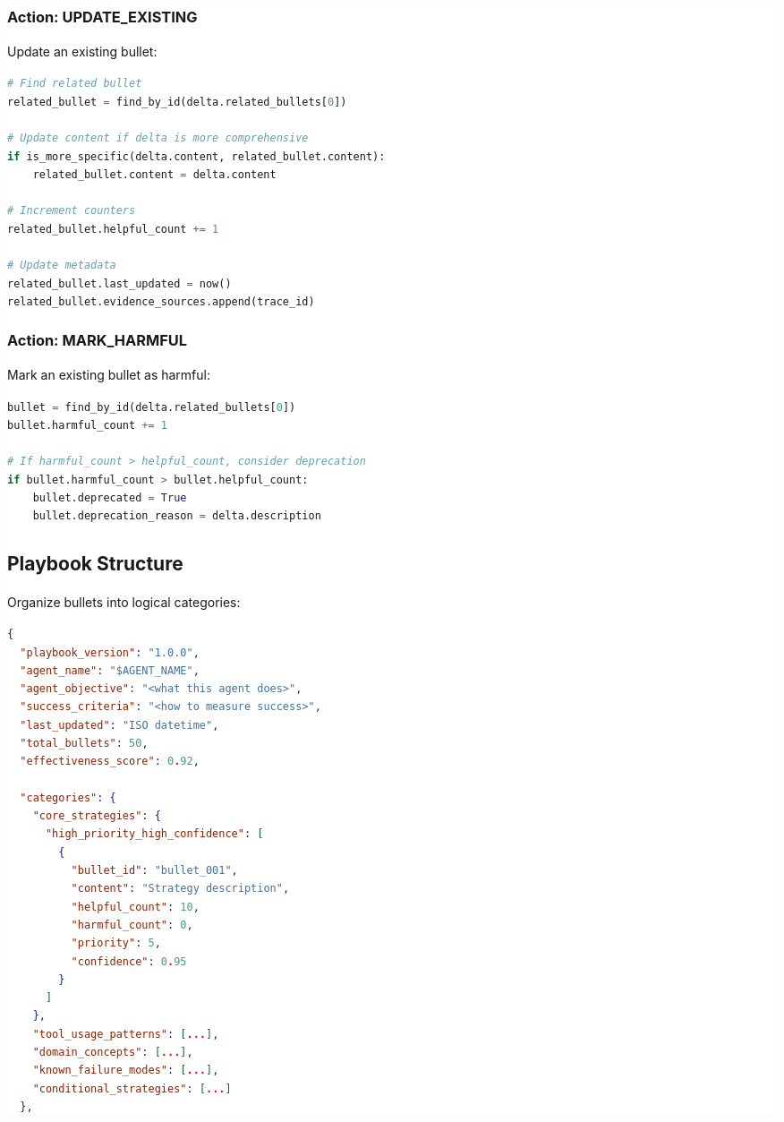 ### Action: UPDATE_EXISTING

Update an existing bullet:

```python
# Find related bullet
related_bullet = find_by_id(delta.related_bullets[0])

# Update content if delta is more comprehensive
if is_more_specific(delta.content, related_bullet.content):
    related_bullet.content = delta.content

# Increment counters
related_bullet.helpful_count += 1

# Update metadata
related_bullet.last_updated = now()
related_bullet.evidence_sources.append(trace_id)
```

### Action: MARK_HARMFUL

Mark an existing bullet as harmful:

```python
bullet = find_by_id(delta.related_bullets[0])
bullet.harmful_count += 1

# If harmful_count > helpful_count, consider deprecation
if bullet.harmful_count > bullet.helpful_count:
    bullet.deprecated = True
    bullet.deprecation_reason = delta.description
```

## Playbook Structure

Organize bullets into logical categories:

```json
{
  "playbook_version": "1.0.0",
  "agent_name": "$AGENT_NAME",
  "agent_objective": "<what this agent does>",
  "success_criteria": "<how to measure success>",
  "last_updated": "ISO datetime",
  "total_bullets": 50,
  "effectiveness_score": 0.92,

  "categories": {
    "core_strategies": {
      "high_priority_high_confidence": [
        {
          "bullet_id": "bullet_001",
          "content": "Strategy description",
          "helpful_count": 10,
          "harmful_count": 0,
          "priority": 5,
          "confidence": 0.95
        }
      ]
    },
    "tool_usage_patterns": [...],
    "domain_concepts": [...],
    "known_failure_modes": [...],
    "conditional_strategies": [...]
  },
```